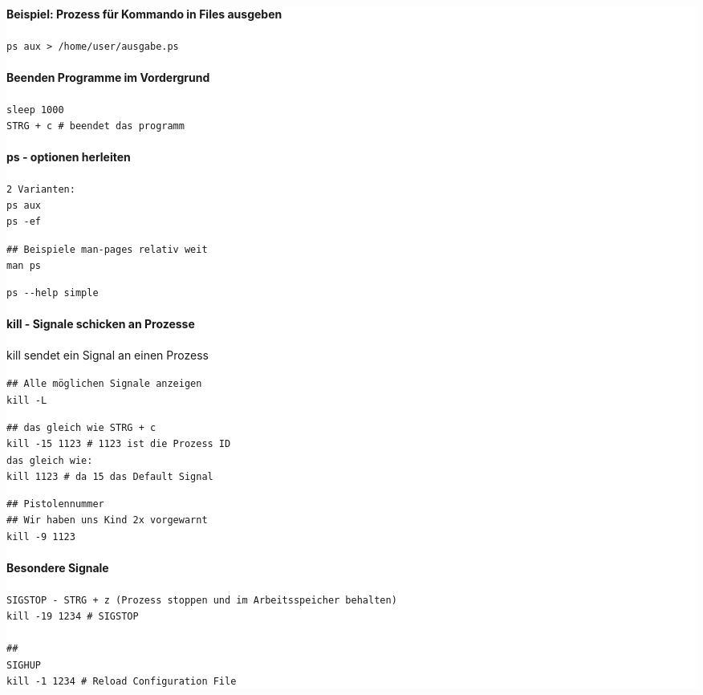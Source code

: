 #### Beispiel: Prozess für Kommando in Files ausgeben

```
ps aux > /home/user/ausgabe.ps 
```

#### Beenden Programme im Vordergrund 

```
sleep 1000
STRG + c # beendet das programm 
```

#### ps - optionen herleiten 

```
2 Varianten:
ps aux 
ps -ef 
```

```
## Beispiele man-pages relativ weit 
man ps 
```

```
ps --help simple 
```

#### kill - Signale schicken an Prozesse

kill sendet ein Signal an einen Prozess

```
## Alle möglichen Signale anzeigen 
kill -L
```

```
## das gleich wie STRG + c 
kill -15 1123 # 1123 ist die Prozess ID 
das gleich wie:
kill 1123 # da 15 das Default Signal 
```

```
## Pistolennummer
## Wir haben uns Kind 2x vorgewarnt 
kill -9 1123 
```

#### Besondere Signale 

```
SIGSTOP - STRG + z (Prozess stoppen und im Arbeitsspeicher behalten) 
kill -19 1234 # SIGSTOP 

##
SIGHUP 
kill -1 1234 # Reload Configuration File 
```
